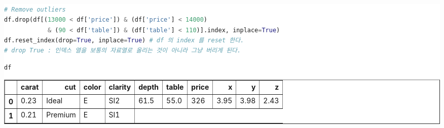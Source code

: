 


```python
# Remove outliers
df.drop(df[(13000 < df['price']) & (df['price'] < 14000)
            & (90 < df['table']) & (df['table'] < 110)].index, inplace=True)
df.reset_index(drop=True, inplace=True) # df 의 index 를 reset 한다.
# drop True : 인덱스 열을 보통의 자료열로 올리는 것이 아니라 그냥 버리게 된다.
```


```python
df
```




<div>
<style scoped>
    .dataframe tbody tr th:only-of-type {
        vertical-align: middle;
    }

    .dataframe tbody tr th {
        vertical-align: top;
    }

    .dataframe thead th {
        text-align: right;
    }
</style>
<table border="1" class="dataframe">
  <thead>
    <tr style="text-align: right;">
      <th></th>
      <th>carat</th>
      <th>cut</th>
      <th>color</th>
      <th>clarity</th>
      <th>depth</th>
      <th>table</th>
      <th>price</th>
      <th>x</th>
      <th>y</th>
      <th>z</th>
    </tr>
  </thead>
  <tbody>
    <tr>
      <th>0</th>
      <td>0.23</td>
      <td>Ideal</td>
      <td>E</td>
      <td>SI2</td>
      <td>61.5</td>
      <td>55.0</td>
      <td>326</td>
      <td>3.95</td>
      <td>3.98</td>
      <td>2.43</td>
    </tr>
    <tr>
      <th>1</th>
      <td>0.21</td>
      <td>Premium</td>
      <td>E</td>
      <td>SI1</td>